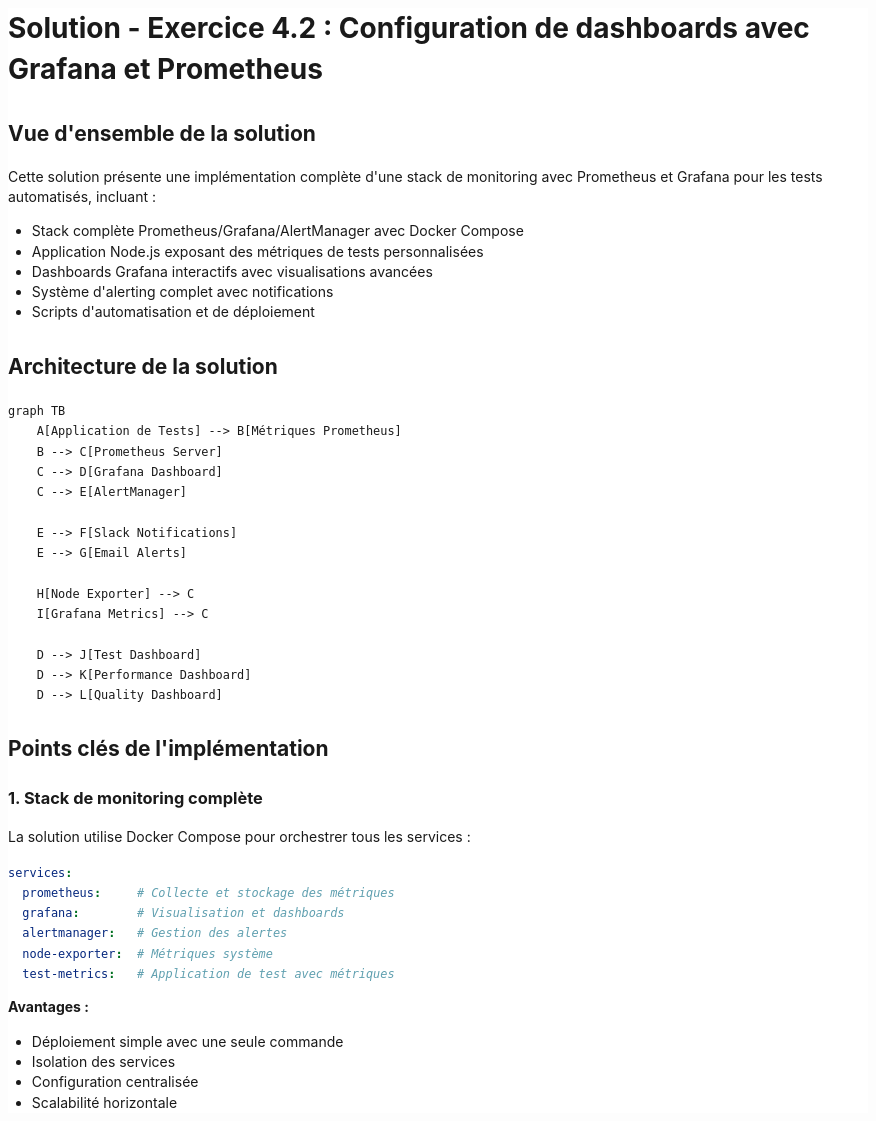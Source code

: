 # Solution - Exercice 4.2 : Configuration de dashboards avec Grafana et Prometheus

## Vue d'ensemble de la solution

Cette solution présente une implémentation complète d'une stack de monitoring avec Prometheus et Grafana pour les tests automatisés, incluant :
- Stack complète Prometheus/Grafana/AlertManager avec Docker Compose
- Application Node.js exposant des métriques de tests personnalisées
- Dashboards Grafana interactifs avec visualisations avancées
- Système d'alerting complet avec notifications
- Scripts d'automatisation et de déploiement

## Architecture de la solution

```mermaid
graph TB
    A[Application de Tests] --> B[Métriques Prometheus]
    B --> C[Prometheus Server]
    C --> D[Grafana Dashboard]
    C --> E[AlertManager]
    
    E --> F[Slack Notifications]
    E --> G[Email Alerts]
    
    H[Node Exporter] --> C
    I[Grafana Metrics] --> C
    
    D --> J[Test Dashboard]
    D --> K[Performance Dashboard]
    D --> L[Quality Dashboard]
```

## Points clés de l'implémentation

### 1. Stack de monitoring complète

La solution utilise Docker Compose pour orchestrer tous les services :

```yaml
services:
  prometheus:     # Collecte et stockage des métriques
  grafana:        # Visualisation et dashboards
  alertmanager:   # Gestion des alertes
  node-exporter:  # Métriques système
  test-metrics:   # Application de test avec métriques
```

**Avantages :**
- Déploiement simple avec une seule commande
- Isolation des services
- Configuration centralisée
- Scalabilité horizontale
